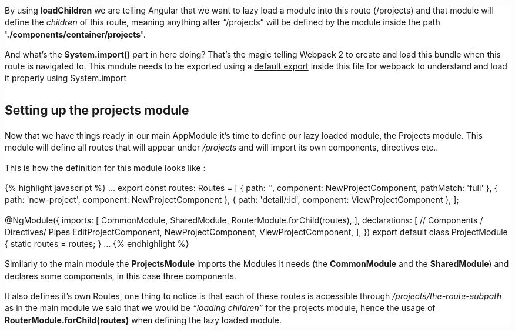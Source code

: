 
By using **loadChildren** we are telling Angular that we want to lazy load a module into this route (/projects) and that module will define the *children* of this route, meaning anything after “/projects” will be defined by the module inside the path **'./components/container/projects'**.


And what’s the **System.import()** part in here doing? That’s the magic telling Webpack 2 to create and load this bundle when this route is navigated to. This module needs to be exported using a [default export](https://developer.mozilla.org/en/docs/web/javascript/reference/statements/export#Using_the_default_export) inside this file for webpack to understand and load it properly using System.import


## Setting up the projects module


Now that we have things ready in our main AppModule it’s time to define our lazy loaded module, the Projects module. This module will define all routes that will appear under */projects* and will import its own components, directives etc..


This is how the definition for this module looks like : 


{% highlight javascript %}
...
export const routes: Routes = [
    { path: '', component: NewProjectComponent, pathMatch: 'full' },
    { path: 'new-project', component: NewProjectComponent },
    { path: 'detail/:id', component: ViewProjectComponent },
];


@NgModule({
    imports: [
        CommonModule,
        SharedModule,
        RouterModule.forChild(routes),
    ],
    declarations: [
        // Components / Directives/ Pipes
        EditProjectComponent,
        NewProjectComponent,
        ViewProjectComponent,
    ],
})
export default class ProjectModule {
    static routes = routes;
}
...
{% endhighlight %}


Similarly to the main module the **ProjectsModule** imports the Modules it needs (the **CommonModule** and the **SharedModule**) and declares some components, in this case three components.


It also defines it’s own Routes, one thing to notice is that each of these routes is accessible through */projects/the-route-subpath* as in the main module we said that we would be *“loading children”* for the projects module, hence the usage of **RouterModule.forChild(routes)** when defining the lazy loaded module. 
